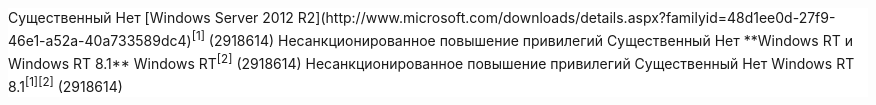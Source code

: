 </td>
<td style="border:1px solid black;">
Существенный

</td>
<td style="border:1px solid black;">
Нет

</td>
</tr>
<tr>
<td style="border:1px solid black;">
[Windows Server 2012 R2](http://www.microsoft.com/downloads/details.aspx?familyid=48d1ee0d-27f9-46e1-a52a-40a733589dc4)<sup>[1]</sup>
(2918614)

</td>
<td style="border:1px solid black;">
Несанкционированное повышение привилегий

</td>
<td style="border:1px solid black;">
Существенный

</td>
<td style="border:1px solid black;">
Нет

</td>
</tr>
<tr>
<td style="border:1px solid black;" colspan="4">
**Windows RT и Windows RT 8.1**

</td>
</tr>
<tr>
<td style="border:1px solid black;">
Windows RT<sup>[2]</sup>
(2918614)

</td>
<td style="border:1px solid black;">
Несанкционированное повышение привилегий

</td>
<td style="border:1px solid black;">
Существенный

</td>
<td style="border:1px solid black;">
Нет

</td>
</tr>
<tr>
<td style="border:1px solid black;">
Windows RT 8.1<sup>[1]</sup><sup>[2]</sup>
(2918614)
